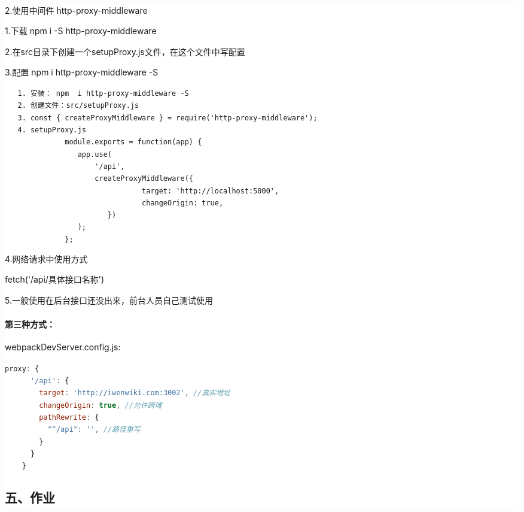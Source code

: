 



2.使用中间件 http-proxy-middleware

1.下载 npm i -S http-proxy-middleware

2.在src目录下创建一个setupProxy.js文件，在这个文件中写配置

3.配置 npm  i http-proxy-middleware -S

```
   1. 安装： npm  i http-proxy-middleware -S 
   2. 创建文件：src/setupProxy.js
   3. const { createProxyMiddleware } = require('http-proxy-middleware');
   4. setupProxy.js
              module.exports = function(app) {
                 app.use(
                     '/api',
                     createProxyMiddleware({
                                target: 'http://localhost:5000',
                                changeOrigin: true,
                        })
                 );
              };
```

4.网络请求中使用方式

  fetch('/api/具体接口名称')

5.一般使用在后台接口还没出来，前台人员自己测试使用



#### 第三种方式：

webpackDevServer.config.js:

```js
proxy: {
      '/api': {
        target: 'http://iwenwiki.com:3002', //真实地址
        changeOrigin: true, //允许跨域
        pathRewrite: {
          "^/api": '', //路径重写
        }
      }
    }
```













## 五、作业
